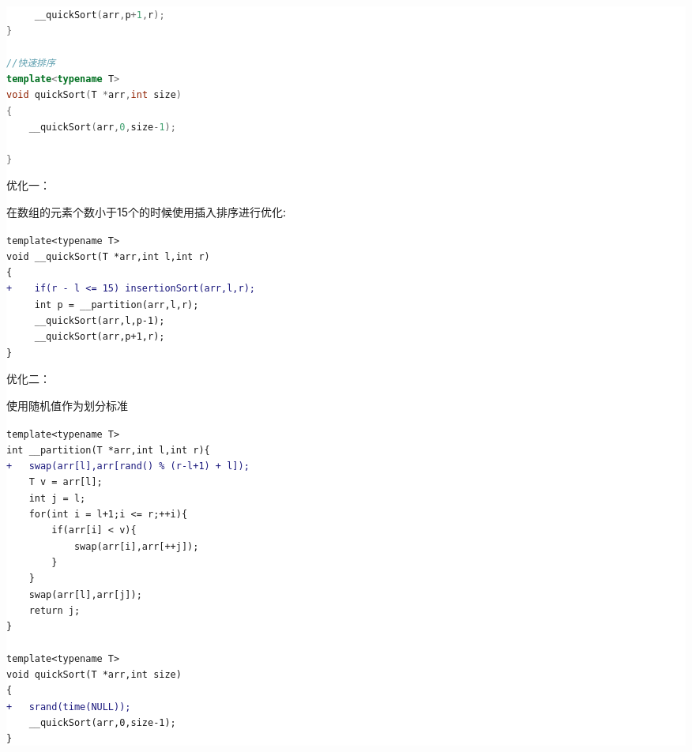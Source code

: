 ```C++
     __quickSort(arr,p+1,r);
}

//快速排序
template<typename T>
void quickSort(T *arr,int size)
{
    __quickSort(arr,0,size-1);

}
```



优化一：

在数组的元素个数小于15个的时候使用插入排序进行优化:

```diff
template<typename T>
void __quickSort(T *arr,int l,int r)
{
+    if(r - l <= 15) insertionSort(arr,l,r);
     int p = __partition(arr,l,r);
     __quickSort(arr,l,p-1);
     __quickSort(arr,p+1,r);
}
```

优化二：

使用随机值作为划分标准

```diff
template<typename T>
int __partition(T *arr,int l,int r){
+   swap(arr[l],arr[rand() % (r-l+1) + l]);
    T v = arr[l];
    int j = l;
    for(int i = l+1;i <= r;++i){
        if(arr[i] < v){
            swap(arr[i],arr[++j]);
        }
    }
    swap(arr[l],arr[j]);
    return j;
}

template<typename T>
void quickSort(T *arr,int size)
{
+   srand(time(NULL));
    __quickSort(arr,0,size-1);
}

```
